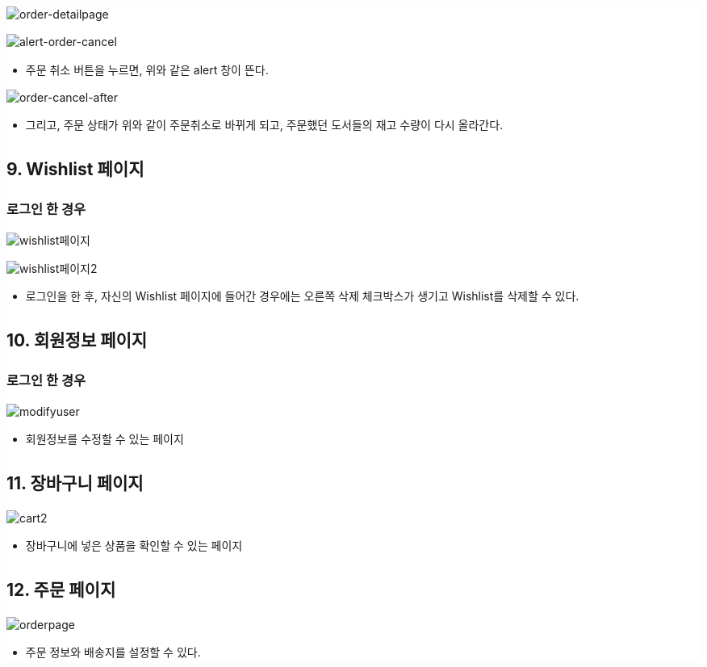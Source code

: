 ![order-detailpage](https://lh3.googleusercontent.com/dX0Uylb5sdaQVTPyAp7RfcSiiAjACJmvPWF5zjDUZKHRRGL0J6_24st0IKyZ4hvyylVHbU33z0lN-ipT1H-amKnqDGS6vh8ERvfKVstWdwORhzAxhi2L1PCxSI_YkVhb4V2tAfGo=s0)





![alert-order-cancel](https://lh4.googleusercontent.com/9G1JbGNHc4Izpmn6_qcIK6tSs48Lp-KyO3L1QBXOEGkKFrDhA-kNP8NlFWbfMdLw7j9H6mv30HBlGMM_K_wxJGI1ZTrJz7P6LLZoz0hmiSAJcCsH-XUf5U3czLCx-Vqlqj7blI6J=s0)

- 주문 취소 버튼을 누르면, 위와 같은 alert 창이 뜬다.





![order-cancel-after](https://lh4.googleusercontent.com/bQgrPovcotjt2IvzUY9sp_EnO9kz0C5iGuGanwU6WmDCIIWzOwQNca7r7yTU8ZQ2XjmArwIUoLYL8Q7VmrMGVxg_ZNErLacKWZAojmZmiYWT340DQE6c-ID9mPFqPkxL_TQnNj9F=s0)

- 그리고, 주문 상태가 위와 같이 주문취소로 바뀌게 되고, 주문했던 도서들의 재고 수량이 다시 올라간다.







## 9. Wishlist 페이지



### 로그인 한 경우

![wishlist페이지](https://lh3.googleusercontent.com/Uh3u6aL8BvUEatLjgLJXw_5TcMool0lkj1gjnoIQQ-biDT74WUnwm_NyMyg_NF7pM3Lz5fANeRF73TSWcd583IoZlULkDMPC_i4qnYZT5ZvmzGYNn4husA_joyUzIVzfoudoKLYz=s0)

![wishlist페이지2](https://lh6.googleusercontent.com/WkAHbSl0CiJwNxuimIG0eKn3H-FfOBbdZkZ1RQhB5zB23ngN92Q9gVQQlJ-oxGZLyxnUyW1j0V_Un4-ZzAMgg7H1sZb0KUo-03kir5CwR25NgFUl2zGCzJTPICGyWLcwdrmcOGLP=s0)

- 로그인을 한 후, 자신의 Wishlist 페이지에 들어간 경우에는 오른쪽 삭제 체크박스가 생기고 Wishlist를 삭제할 수 있다.





## 10. 회원정보 페이지

### 로그인 한 경우

![modifyuser](https://lh5.googleusercontent.com/qItU6AyOawa0bhIYlIXvvaW1519QI5LJmWzOKUvbCFszxC2kqWImXAxfkJZWGELjr4rbbxCuSmXd1KGt0Ym3_jQQuKyvWl2S2p5XdLgXP0Xu5sftUkDWwbsoSSYiO60TXQPubdT8=s0)

- 회원정보를 수정할 수 있는 페이지





## 11. 장바구니 페이지

![cart2](https://lh4.googleusercontent.com/NGRStzy86JDCJDWi2fGw43nKHhR0-m3KPOiAOWqBNhMhPxYNArDgNHIHlYZAud2dRyEQox1pHP22qxH7Nqz2B4l3pVa9ZZm7LFnhfa1q4YXs4jHNd-j_Z-FLFj_smWddJ7NZFHp2=s0)

- 장바구니에 넣은 상품을 확인할 수 있는 페이지





## 12. 주문 페이지

![orderpage](https://lh4.googleusercontent.com/EUWte9_ttGFBknGQ4-TkeRZouXjlKipMjsfqJ5Hn2bOErmM_kK7GaFT9bGlmUrrj-jYLzyCiMFOTgJIt2C5juei5MI8oGyA0DrHR7iWev2b4l2jBgnqSQZYHhRLUTSchjEZA9f1k=s0)

- 주문 정보와 배송지를 설정할 수 있다.

